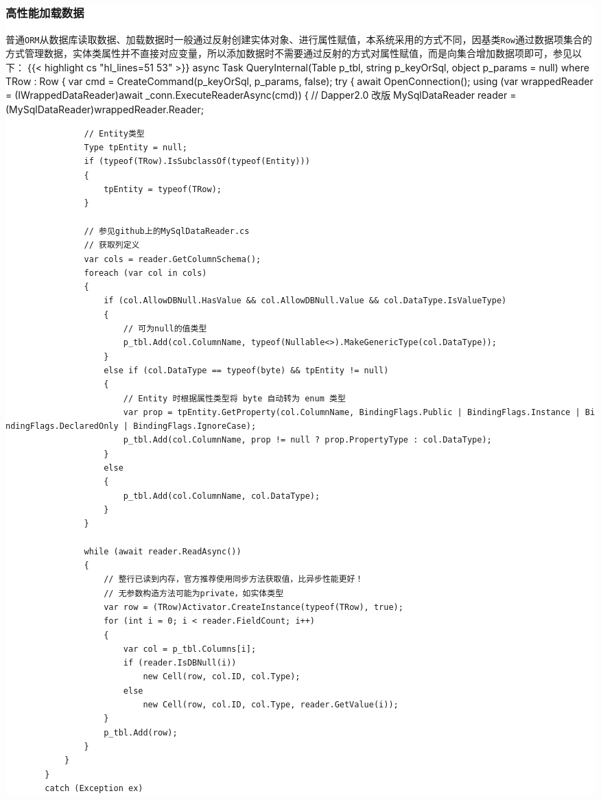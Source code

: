 
###	高性能加载数据
普通`ORM`从数据库读取数据、加载数据时一般通过反射创建实体对象、进行属性赋值，本系统采用的方式不同，因基类`Row`通过数据项集合的方式管理数据，实体类属性并不直接对应变量，所以添加数据时不需要通过反射的方式对属性赋值，而是向集合增加数据项即可，参见以下：
{{< highlight cs "hl_lines=51 53" >}}
        async Task QueryInternal<TRow>(Table p_tbl, string p_keyOrSql, object p_params = null)
            where TRow : Row
        {
            var cmd = CreateCommand(p_keyOrSql, p_params, false);
            try
            {
                await OpenConnection();
                using (var wrappedReader = (IWrappedDataReader)await _conn.ExecuteReaderAsync(cmd))
                {
                    // Dapper2.0 改版
                    MySqlDataReader reader = (MySqlDataReader)wrappedReader.Reader;

                    // Entity类型
                    Type tpEntity = null;
                    if (typeof(TRow).IsSubclassOf(typeof(Entity)))
                    {
                        tpEntity = typeof(TRow);
                    }

                    // 参见github上的MySqlDataReader.cs
                    // 获取列定义
                    var cols = reader.GetColumnSchema();
                    foreach (var col in cols)
                    {
                        if (col.AllowDBNull.HasValue && col.AllowDBNull.Value && col.DataType.IsValueType)
                        {
                            // 可为null的值类型
                            p_tbl.Add(col.ColumnName, typeof(Nullable<>).MakeGenericType(col.DataType));
                        }
                        else if (col.DataType == typeof(byte) && tpEntity != null)
                        {
                            // Entity 时根据属性类型将 byte 自动转为 enum 类型
                            var prop = tpEntity.GetProperty(col.ColumnName, BindingFlags.Public | BindingFlags.Instance | BindingFlags.DeclaredOnly | BindingFlags.IgnoreCase);
                            p_tbl.Add(col.ColumnName, prop != null ? prop.PropertyType : col.DataType);
                        }
                        else
                        {
                            p_tbl.Add(col.ColumnName, col.DataType);
                        }
                    }

                    while (await reader.ReadAsync())
                    {
                        // 整行已读到内存，官方推荐使用同步方法获取值，比异步性能更好！
                        // 无参数构造方法可能为private，如实体类型
                        var row = (TRow)Activator.CreateInstance(typeof(TRow), true);
                        for (int i = 0; i < reader.FieldCount; i++)
                        {
                            var col = p_tbl.Columns[i];
                            if (reader.IsDBNull(i))
                                new Cell(row, col.ID, col.Type);
                            else
                                new Cell(row, col.ID, col.Type, reader.GetValue(i));
                        }
                        p_tbl.Add(row);
                    }
                }
            }
            catch (Exception ex)
